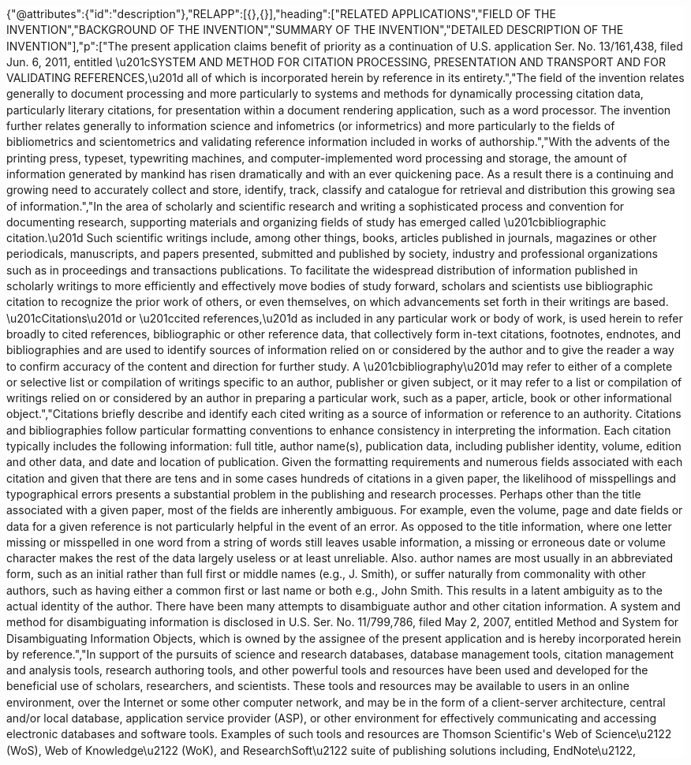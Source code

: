 {"@attributes":{"id":"description"},"RELAPP":[{},{}],"heading":["RELATED APPLICATIONS","FIELD OF THE INVENTION","BACKGROUND OF THE INVENTION","SUMMARY OF THE INVENTION","DETAILED DESCRIPTION OF THE INVENTION"],"p":["The present application claims benefit of priority as a continuation of U.S. application Ser. No. 13\/161,438, filed Jun. 6, 2011, entitled \u201cSYSTEM AND METHOD FOR CITATION PROCESSING, PRESENTATION AND TRANSPORT AND FOR VALIDATING REFERENCES,\u201d all of which is incorporated herein by reference in its entirety.","The field of the invention relates generally to document processing and more particularly to systems and methods for dynamically processing citation data, particularly literary citations, for presentation within a document rendering application, such as a word processor. The invention further relates generally to information science and infometrics (or informetrics) and more particularly to the fields of bibliometrics and scientometrics and validating reference information included in works of authorship.","With the advents of the printing press, typeset, typewriting machines, and computer-implemented word processing and storage, the amount of information generated by mankind has risen dramatically and with an ever quickening pace. As a result there is a continuing and growing need to accurately collect and store, identify, track, classify and catalogue for retrieval and distribution this growing sea of information.","In the area of scholarly and scientific research and writing a sophisticated process and convention for documenting research, supporting materials and organizing fields of study has emerged called \u201cbibliographic citation.\u201d Such scientific writings include, among other things, books, articles published in journals, magazines or other periodicals, manuscripts, and papers presented, submitted and published by society, industry and professional organizations such as in proceedings and transactions publications. To facilitate the widespread distribution of information published in scholarly writings to more efficiently and effectively move bodies of study forward, scholars and scientists use bibliographic citation to recognize the prior work of others, or even themselves, on which advancements set forth in their writings are based. \u201cCitations\u201d or \u201ccited references,\u201d as included in any particular work or body of work, is used herein to refer broadly to cited references, bibliographic or other reference data, that collectively form in-text citations, footnotes, endnotes, and bibliographies and are used to identify sources of information relied on or considered by the author and to give the reader a way to confirm accuracy of the content and direction for further study. A \u201cbibliography\u201d may refer to either of a complete or selective list or compilation of writings specific to an author, publisher or given subject, or it may refer to a list or compilation of writings relied on or considered by an author in preparing a particular work, such as a paper, article, book or other informational object.","Citations briefly describe and identify each cited writing as a source of information or reference to an authority. Citations and bibliographies follow particular formatting conventions to enhance consistency in interpreting the information. Each citation typically includes the following information: full title, author name(s), publication data, including publisher identity, volume, edition and other data, and date and location of publication. Given the formatting requirements and numerous fields associated with each citation and given that there are tens and in some cases hundreds of citations in a given paper, the likelihood of misspellings and typographical errors presents a substantial problem in the publishing and research processes. Perhaps other than the title associated with a given paper, most of the fields are inherently ambiguous. For example, even the volume, page and date fields or data for a given reference is not particularly helpful in the event of an error. As opposed to the title information, where one letter missing or misspelled in one word from a string of words still leaves usable information, a missing or erroneous date or volume character makes the rest of the data largely useless or at least unreliable. Also. author names are most usually in an abbreviated form, such as an initial rather than full first or middle names (e.g., J. Smith), or suffer naturally from commonality with other authors, such as having either a common first or last name or both e.g., John Smith. This results in a latent ambiguity as to the actual identity of the author. There have been many attempts to disambiguate author and other citation information. A system and method for disambiguating information is disclosed in U.S. Ser. No. 11\/799,786, filed May 2, 2007, entitled Method and System for Disambiguating Information Objects, which is owned by the assignee of the present application and is hereby incorporated herein by reference.","In support of the pursuits of science and research databases, database management tools, citation management and analysis tools, research authoring tools, and other powerful tools and resources have been used and developed for the beneficial use of scholars, researchers, and scientists. These tools and resources may be available to users in an online environment, over the Internet or some other computer network, and may be in the form of a client-server architecture, central and\/or local database, application service provider (ASP), or other environment for effectively communicating and accessing electronic databases and software tools. Examples of such tools and resources are Thomson Scientific's Web of Science\u2122 (WoS), Web of Knowledge\u2122 (WoK), and ResearchSoft\u2122 suite of publishing solutions including, EndNote\u2122,